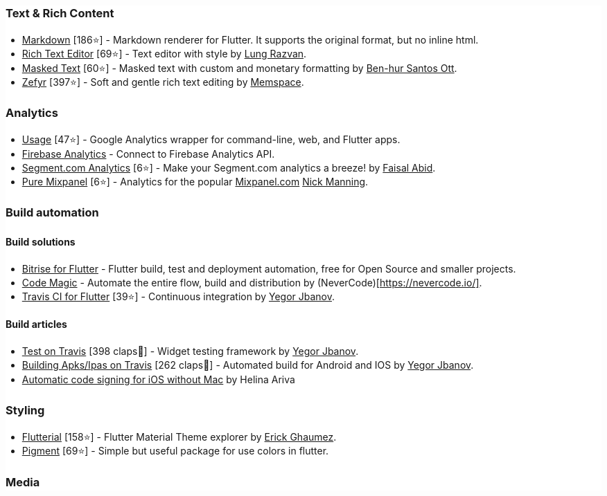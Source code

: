 ### Text & Rich Content

- [Markdown](https://github.com/flutter/flutter_markdown) [186⭐] - Markdown renderer for Flutter. It supports the original format, but no inline html.
- [Rich Text Editor](https://github.com/long1eu/rich_editor) [69⭐] - Text editor with style by [Lung Razvan](https://github.com/long1eu).
- [Masked Text](https://github.com/benhurott/flutter-masked-text) [60⭐] - Masked text with custom and monetary formatting by [Ben-hur Santos Ott](https://github.com/benhurott).
- [Zefyr](https://github.com/memspace/zefyr) [397⭐] - Soft and gentle rich text editing by [Memspace](https://github.com/memspace/zefyr).

### Analytics

- [Usage](https://github.com/dart-lang/usage) [47⭐] - Google Analytics wrapper for command-line, web, and Flutter apps.
- [Firebase Analytics](https://github.com/flutter/plugins/tree/master/packages/firebase_analytics) - Connect to Firebase Analytics API.
- [Segment.com Analytics](https://github.com/FaisalAbid/segment-analytics-flutter) [6⭐] - Make your Segment.com analytics a breeze! by [Faisal Abid](https://twitter.com/FaisalAbid).
- [Pure Mixpanel](https://github.com/seenickcode/pure_mixpanel) [6⭐] - Analytics for the popular [Mixpanel.com](https://mixpanel.com) [Nick Manning](https://twitter.com/seenickcode).


### Build automation

#### Build solutions

- [Bitrise for Flutter](https://devcenter.bitrise.io/getting-started/getting-started-with-flutter-apps/) - Flutter build, test and deployment automation, free for Open Source and smaller projects.
- [Code Magic](https://codemagic.io/) - Automate the entire flow, build and distribution by (NeverCode)[https://nevercode.io/].
- [Travis CI for Flutter](https://github.com/yjbanov/flutter_travis_sample) [39⭐] - Continuous integration by [Yegor Jbanov](https://twitter.com/yegorjbanov).

#### Build articles

- [Test on Travis](https://medium.com/@yegorj/test-flutter-apps-on-travis-3fd5142ecd8c) [398 claps👏] - Widget testing framework by [Yegor Jbanov](https://twitter.com/yegorjbanov).
- [Building Apks/Ipas on Travis](https://medium.com/@yegorj/building-flutter-apks-and-ipas-on-travis-98d84d8e9b4) [262 claps👏] - Automated build for Android and IOS by [Yegor Jbanov](https://twitter.com/yegorjbanov).
- [Automatic code signing for iOS without Mac](https://blog.codemagic.io/automatic-code-signing-for-ios-that-doesnt-require-a-mac/) by Helina Ariva

### Styling

- [Flutterial](https://github.com/rxlabz/flutterial) [158⭐] - Flutter Material Theme explorer by [Erick Ghaumez](https://twitter.com/rxlabz).
- [Pigment](https://github.com/bregydoc/pigment) [69⭐] - Simple but useful package for use colors in flutter.

### Media
